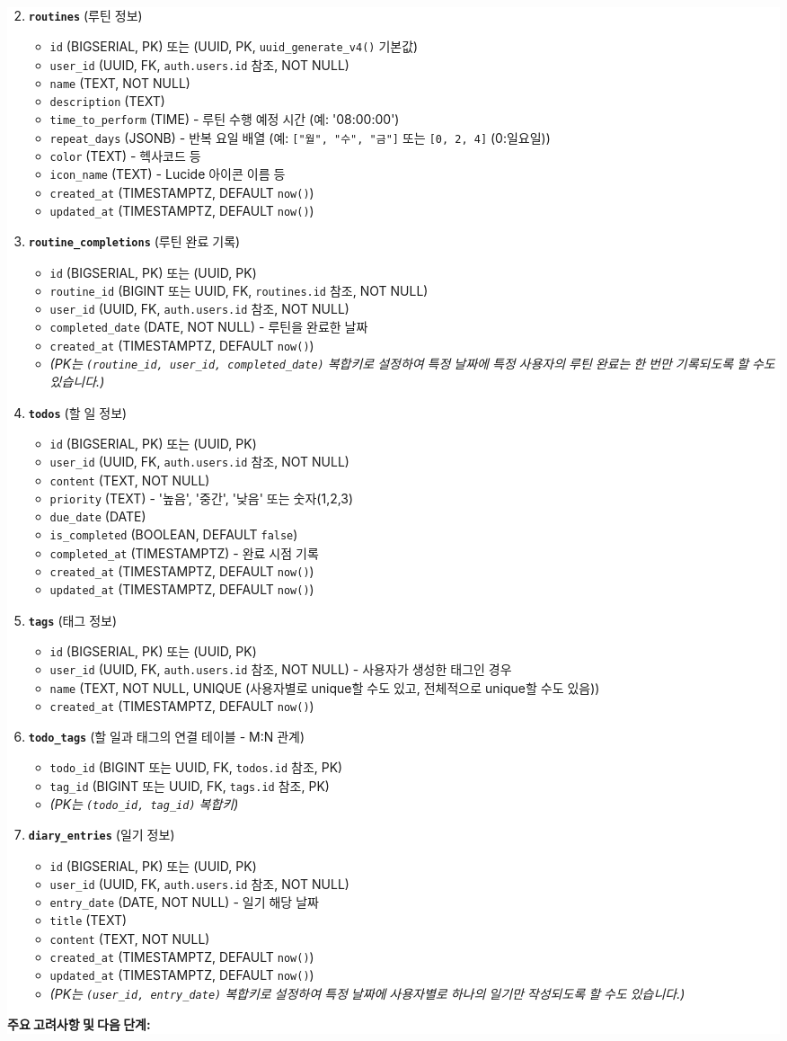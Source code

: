 2.  **`routines`** (루틴 정보)
    *   `id` (BIGSERIAL, PK) 또는 (UUID, PK, `uuid_generate_v4()` 기본값)
    *   `user_id` (UUID, FK, `auth.users.id` 참조, NOT NULL)
    *   `name` (TEXT, NOT NULL)
    *   `description` (TEXT)
    *   `time_to_perform` (TIME) - 루틴 수행 예정 시간 (예: '08:00:00')
    *   `repeat_days` (JSONB) - 반복 요일 배열 (예: `["월", "수", "금"]` 또는 `[0, 2, 4]` (0:일요일))
    *   `color` (TEXT) - 헥사코드 등
    *   `icon_name` (TEXT) - Lucide 아이콘 이름 등
    *   `created_at` (TIMESTAMPTZ, DEFAULT `now()`)
    *   `updated_at` (TIMESTAMPTZ, DEFAULT `now()`)

3.  **`routine_completions`** (루틴 완료 기록)
    *   `id` (BIGSERIAL, PK) 또는 (UUID, PK)
    *   `routine_id` (BIGINT 또는 UUID, FK, `routines.id` 참조, NOT NULL)
    *   `user_id` (UUID, FK, `auth.users.id` 참조, NOT NULL)
    *   `completed_date` (DATE, NOT NULL) - 루틴을 완료한 날짜
    *   `created_at` (TIMESTAMPTZ, DEFAULT `now()`)
    *   *(PK는 `(routine_id, user_id, completed_date)` 복합키로 설정하여 특정 날짜에 특정 사용자의 루틴 완료는 한 번만 기록되도록 할 수도 있습니다.)*

4.  **`todos`** (할 일 정보)
    *   `id` (BIGSERIAL, PK) 또는 (UUID, PK)
    *   `user_id` (UUID, FK, `auth.users.id` 참조, NOT NULL)
    *   `content` (TEXT, NOT NULL)
    *   `priority` (TEXT) - '높음', '중간', '낮음' 또는 숫자(1,2,3)
    *   `due_date` (DATE)
    *   `is_completed` (BOOLEAN, DEFAULT `false`)
    *   `completed_at` (TIMESTAMPTZ) - 완료 시점 기록
    *   `created_at` (TIMESTAMPTZ, DEFAULT `now()`)
    *   `updated_at` (TIMESTAMPTZ, DEFAULT `now()`)

5.  **`tags`** (태그 정보)
    *   `id` (BIGSERIAL, PK) 또는 (UUID, PK)
    *   `user_id` (UUID, FK, `auth.users.id` 참조, NOT NULL) - 사용자가 생성한 태그인 경우
    *   `name` (TEXT, NOT NULL, UNIQUE (사용자별로 unique할 수도 있고, 전체적으로 unique할 수도 있음))
    *   `created_at` (TIMESTAMPTZ, DEFAULT `now()`)

6.  **`todo_tags`** (할 일과 태그의 연결 테이블 - M:N 관계)
    *   `todo_id` (BIGINT 또는 UUID, FK, `todos.id` 참조, PK)
    *   `tag_id` (BIGINT 또는 UUID, FK, `tags.id` 참조, PK)
    *   *(PK는 `(todo_id, tag_id)` 복합키)*

7.  **`diary_entries`** (일기 정보)
    *   `id` (BIGSERIAL, PK) 또는 (UUID, PK)
    *   `user_id` (UUID, FK, `auth.users.id` 참조, NOT NULL)
    *   `entry_date` (DATE, NOT NULL) - 일기 해당 날짜
    *   `title` (TEXT)
    *   `content` (TEXT, NOT NULL)
    *   `created_at` (TIMESTAMPTZ, DEFAULT `now()`)
    *   `updated_at` (TIMESTAMPTZ, DEFAULT `now()`)
    *   *(PK는 `(user_id, entry_date)` 복합키로 설정하여 특정 날짜에 사용자별로 하나의 일기만 작성되도록 할 수도 있습니다.)*

**주요 고려사항 및 다음 단계:**

